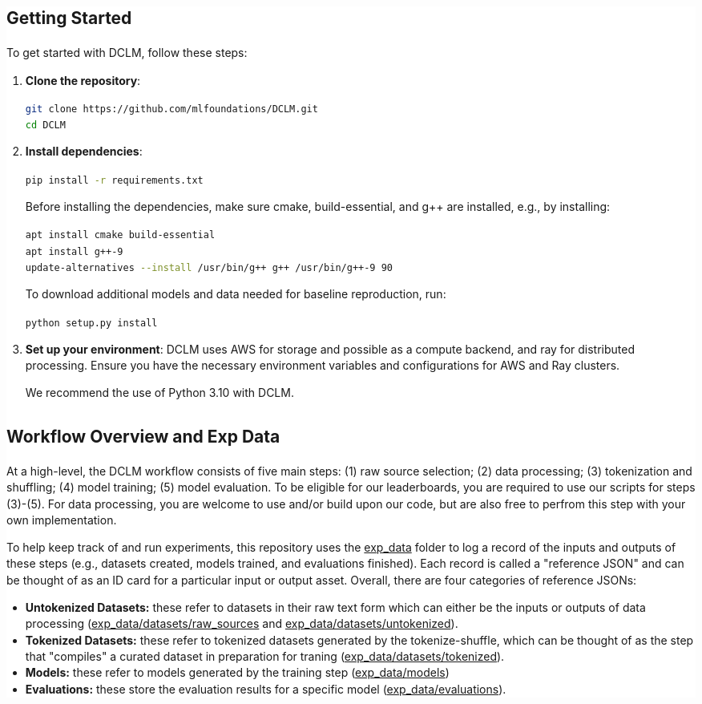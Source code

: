 
## Getting Started
To get started with DCLM, follow these steps:

1. **Clone the repository**:
    ```bash
    git clone https://github.com/mlfoundations/DCLM.git
    cd DCLM
    ```

2. **Install dependencies**:
    ```bash
    pip install -r requirements.txt
    ```
    Before installing the dependencies, make sure cmake, build-essential, and g++ are installed, e.g., by installing:
    ```bash
    apt install cmake build-essential
    apt install g++-9
    update-alternatives --install /usr/bin/g++ g++ /usr/bin/g++-9 90
    ```
    To download additional models and data needed for baseline reproduction, run:
    ```bash
    python setup.py install
    ```

3. **Set up your environment**:
    DCLM uses AWS for storage and possible as a compute backend, and ray for distributed processing.
    Ensure you have the necessary environment variables and configurations for AWS and Ray clusters.

    We recommend the use of Python 3.10 with DCLM.

## Workflow Overview and Exp Data

At a high-level, the DCLM workflow consists of five main steps: (1) raw source selection; (2) data processing; (3) tokenization and shuffling; (4) model training; (5) model evaluation. To be eligible for our leaderboards, you are required to use our scripts for steps (3)-(5). For data processing, you are welcome to use and/or build upon our code, but are also free to perfrom this step with your own implementation.

To help keep track of and run experiments, this repository uses the [exp_data](exp_data) folder to log a record of the inputs and outputs of these steps (e.g., datasets created, models trained, and evaluations finished). Each record is called a "reference JSON" and can be thought of as an ID card for a particular input or output asset. Overall, there are four categories of reference JSONs:

- **Untokenized Datasets:** these refer to datasets in their raw text form which can either be the inputs or outputs of data processing ([exp_data/datasets/raw_sources](exp_data/datasets/raw_sources) and [exp_data/datasets/untokenized](exp_data/datasets/untokenized)).
- **Tokenized Datasets:** these refer to tokenized datasets generated by the tokenize-shuffle, which can be thought of as the step that "compiles" a curated dataset in preparation for traning ([exp_data/datasets/tokenized](exp_data/datasets/tokenized)).
- **Models:** these refer to models generated by the training step ([exp_data/models](exp_data/models))
- **Evaluations:** these store the evaluation results for a specific model ([exp_data/evaluations](exp_data/evaluations)).
